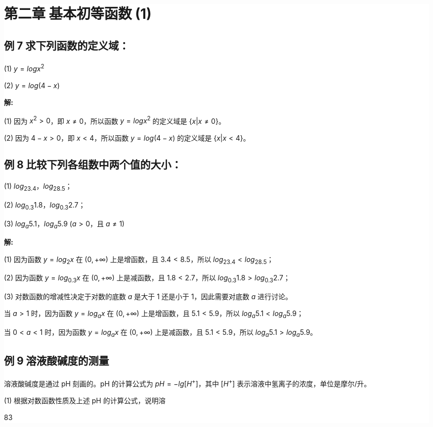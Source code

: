 # 第二章 基本初等函数 (1)

## 例 7 求下列函数的定义域：

(1) $y = logx^2$

(2) $y = log(4 - x)$

**解:**

(1) 因为 $x^2 > 0$，即 $x \ne 0$，所以函数 $y = logx^2$ 的定义域是 $\{x | x \ne 0\}$。

(2) 因为 $4 - x > 0$，即 $x < 4$，所以函数 $y = log(4 - x)$ 的定义域是 $\{x | x < 4\}$。

## 例 8 比较下列各组数中两个值的大小：

(1) $log_23.4$，$log_28.5$；

(2) $log_{0.3}1.8$，$log_{0.3}2.7$；

(3) $log_a5.1$，$log_a5.9$ ($a > 0$，且 $a \ne 1$)

**解:**

(1) 因为函数 $y = log_2x$ 在 $(0, +\infty)$ 上是增函数，且 $3.4 < 8.5$，所以 $log_23.4 < log_28.5$；

(2) 因为函数 $y = log_{0.3}x$ 在 $(0, +\infty)$ 上是减函数，且 $1.8 < 2.7$，所以 $log_{0.3}1.8 > log_{0.3}2.7$；

(3) 对数函数的增减性决定于对数的底数 $a$ 是大于 1 还是小于 1，因此需要对底数 $a$ 进行讨论。

当 $a > 1$ 时，因为函数 $y = log_ax$ 在 $(0, +\infty)$ 上是增函数，且 $5.1 < 5.9$，所以 $log_a5.1 < log_a5.9$；

当 $0 < a < 1$ 时，因为函数 $y = log_ax$ 在 $(0, +\infty)$ 上是减函数，且 $5.1 < 5.9$，所以 $log_a5.1 > log_a5.9$。

## 例 9 溶液酸碱度的测量

溶液酸碱度是通过 pH 刻画的。pH 的计算公式为 $pH = -lg[H^+]$，其中 $[H^+]$ 表示溶液中氢离子的浓度，单位是摩尔/升。

(1) 根据对数函数性质及上述 pH 的计算公式，说明溶

83
